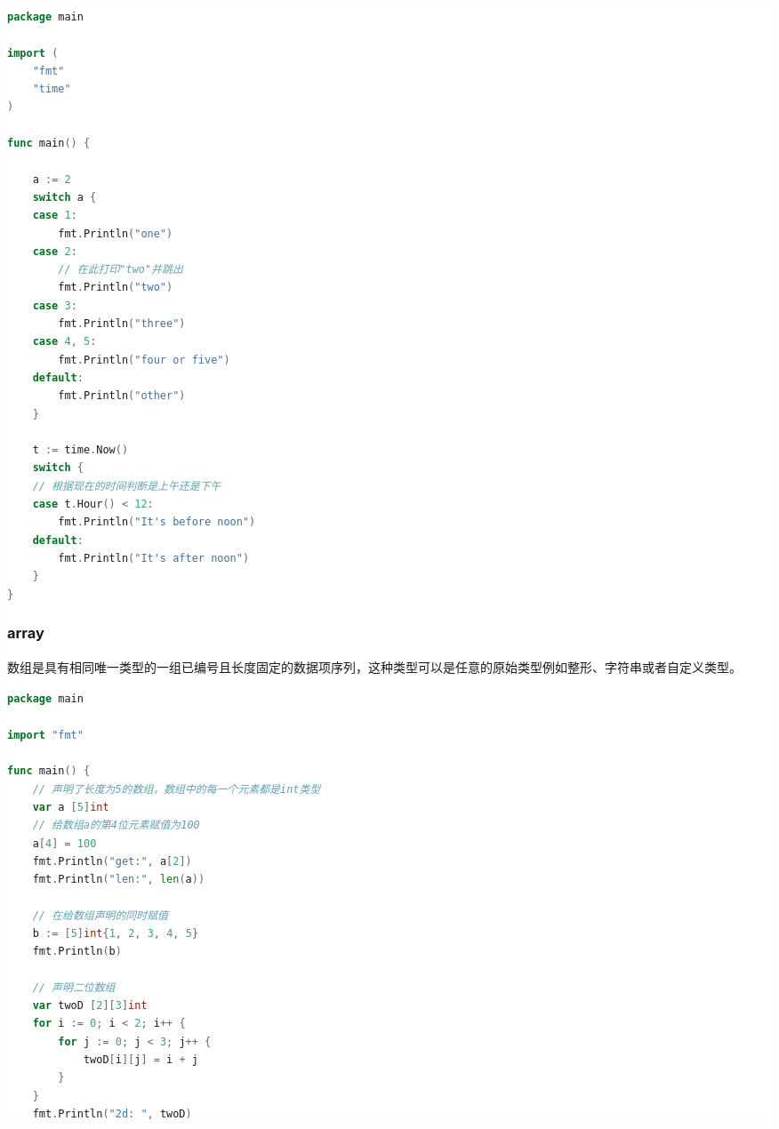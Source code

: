 ```go
package main

import (
	"fmt"
	"time"
)

func main() {

	a := 2
	switch a {
	case 1:
		fmt.Println("one")
	case 2:
		// 在此打印"two"并跳出
		fmt.Println("two")
	case 3:
		fmt.Println("three")
	case 4, 5:
		fmt.Println("four or five")
	default:
		fmt.Println("other")
	}

	t := time.Now()
	switch {
	// 根据现在的时间判断是上午还是下午
	case t.Hour() < 12:
		fmt.Println("It's before noon")
	default:
		fmt.Println("It's after noon")
	}
}
```

### array

数组是具有相同唯一类型的一组已编号且长度固定的数据项序列，这种类型可以是任意的原始类型例如整形、字符串或者自定义类型。

```go
package main

import "fmt"

func main() {
	// 声明了长度为5的数组，数组中的每一个元素都是int类型
	var a [5]int
	// 给数组a的第4位元素赋值为100
	a[4] = 100
	fmt.Println("get:", a[2])
	fmt.Println("len:", len(a))

	// 在给数组声明的同时赋值
	b := [5]int{1, 2, 3, 4, 5}
	fmt.Println(b)

	// 声明二位数组
	var twoD [2][3]int
	for i := 0; i < 2; i++ {
		for j := 0; j < 3; j++ {
			twoD[i][j] = i + j
		}
	}
	fmt.Println("2d: ", twoD)
```